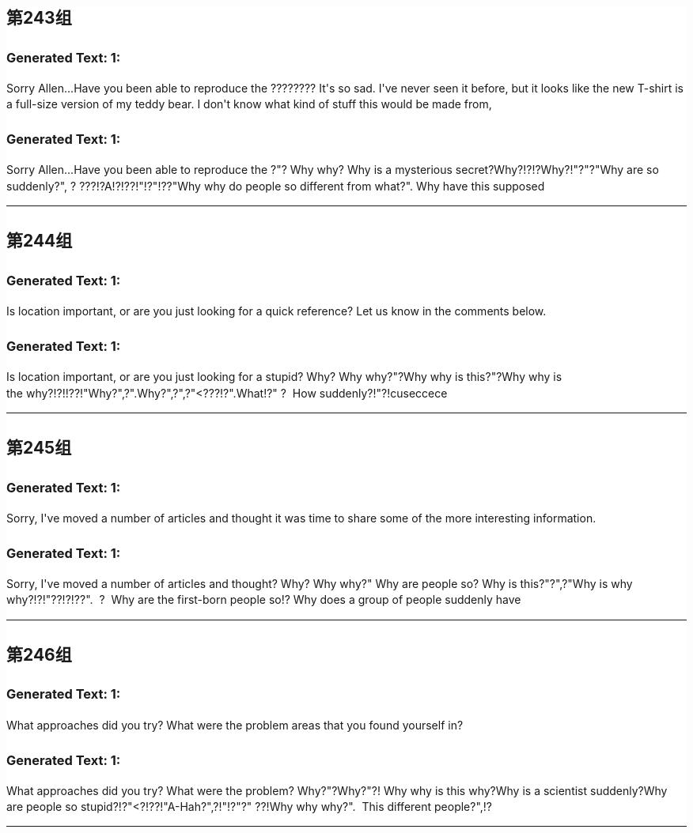 ## 第243组

### Generated Text: 1:
Sorry Allen...Have you been able to reproduce the ???????? It's so sad. I've never seen it before, but it looks like the new T-shirt is a full-size version of my teddy bear. I don't know what kind of stuff this would be made from,

### Generated Text: 1:
Sorry Allen...Have you been able to reproduce the ?"? Why why? Why is a mysterious secret?Why?!?!?Why?!"?"?"Why are so suddenly?", ? ???!?A!?!??!"!?"!??"Why why do people so different from what?". Why have this supposed

---

## 第244组

### Generated Text: 1:
Is location important, or are you just looking for a quick reference? Let us know in the comments below.

### Generated Text: 1:
Is location important, or are you just looking for a stupid? Why? Why why?"?Why why is this?"?Why why is the why?!?!!??!"Why?",?".Why?",?",?"<???!?".What!?" ?  How suddenly?!"?!cuseccece

---

## 第245组

### Generated Text: 1:
Sorry, I've moved a number of articles and thought it was time to share some of the more interesting information.

### Generated Text: 1:
Sorry, I've moved a number of articles and thought? Why? Why why?"
Why are people so? Why is this?"?",?"Why is why why?!?!"??!?!??".  ?  Why are the first-born people so!? Why does a group of people suddenly have

---

## 第246组

### Generated Text: 1:
What approaches did you try? What were the problem areas that you found yourself in?

### Generated Text: 1:
What approaches did you try? What were the problem? Why?"?Why?"?! Why why is this why?Why is a scientist suddenly?Why are people so stupid?!?"<?!??!"A-Hah?",?!"!?"?" ??!Why why why?". 
This different people?",!?

---